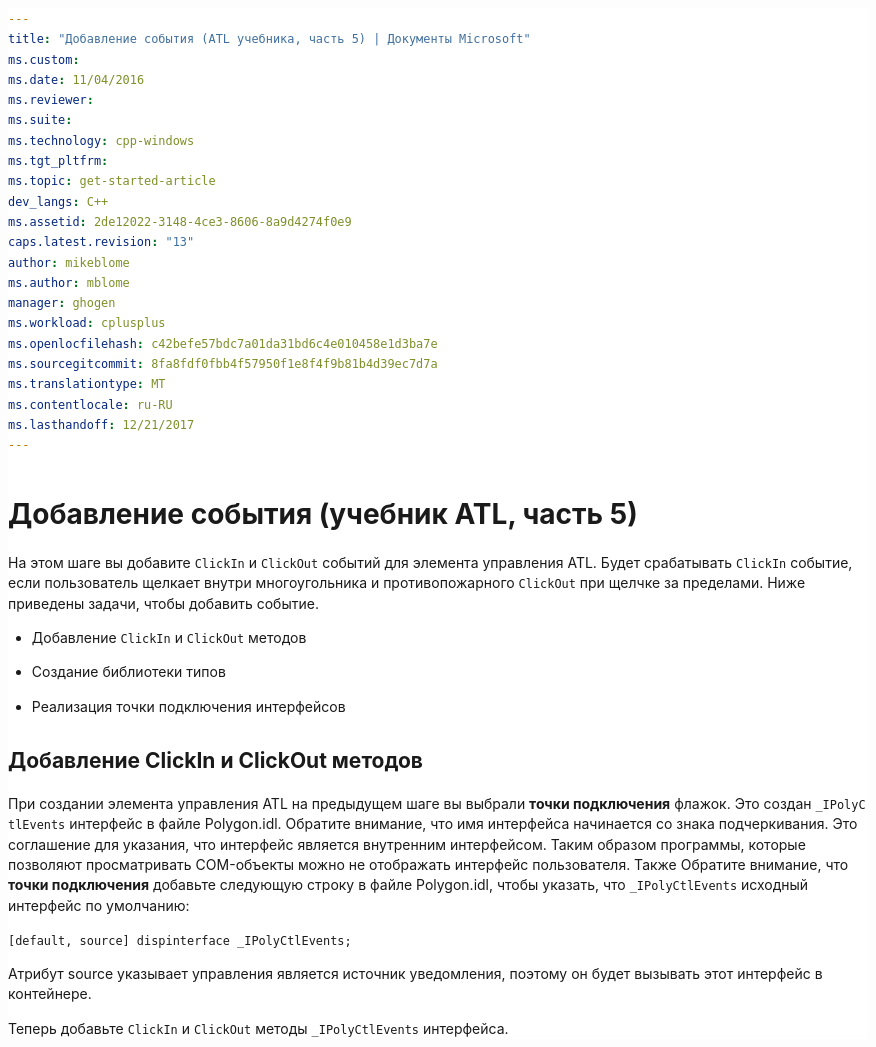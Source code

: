 ```yaml
---
title: "Добавление события (ATL учебника, часть 5) | Документы Microsoft"
ms.custom: 
ms.date: 11/04/2016
ms.reviewer: 
ms.suite: 
ms.technology: cpp-windows
ms.tgt_pltfrm: 
ms.topic: get-started-article
dev_langs: C++
ms.assetid: 2de12022-3148-4ce3-8606-8a9d4274f0e9
caps.latest.revision: "13"
author: mikeblome
ms.author: mblome
manager: ghogen
ms.workload: cplusplus
ms.openlocfilehash: c42befe57bdc7a01da31bd6c4e010458e1d3ba7e
ms.sourcegitcommit: 8fa8fdf0fbb4f57950f1e8f4f9b81b4d39ec7d7a
ms.translationtype: MT
ms.contentlocale: ru-RU
ms.lasthandoff: 12/21/2017
---
```

# <a name="adding-an-event-atl-tutorial-part-5"></a>Добавление события (учебник ATL, часть 5)
На этом шаге вы добавите `ClickIn` и `ClickOut` событий для элемента управления ATL. Будет срабатывать `ClickIn` событие, если пользователь щелкает внутри многоугольника и противопожарного `ClickOut` при щелчке за пределами. Ниже приведены задачи, чтобы добавить событие.  
  
-   Добавление `ClickIn` и `ClickOut` методов  
  
-   Создание библиотеки типов  
  
-   Реализация точки подключения интерфейсов  
  
## <a name="adding-the-clickin-and-clickout-methods"></a>Добавление ClickIn и ClickOut методов  
 При создании элемента управления ATL на предыдущем шаге вы выбрали **точки подключения** флажок. Это создан `_IPolyCtlEvents` интерфейс в файле Polygon.idl. Обратите внимание, что имя интерфейса начинается со знака подчеркивания. Это соглашение для указания, что интерфейс является внутренним интерфейсом. Таким образом программы, которые позволяют просматривать COM-объекты можно не отображать интерфейс пользователя. Также Обратите внимание, что **точки подключения** добавьте следующую строку в файле Polygon.idl, чтобы указать, что `_IPolyCtlEvents` исходный интерфейс по умолчанию:  
  
 `[default, source] dispinterface _IPolyCtlEvents;`  
  
 Атрибут source указывает управления является источник уведомления, поэтому он будет вызывать этот интерфейс в контейнере.  
  
 Теперь добавьте `ClickIn` и `ClickOut` методы `_IPolyCtlEvents` интерфейса.  
  
